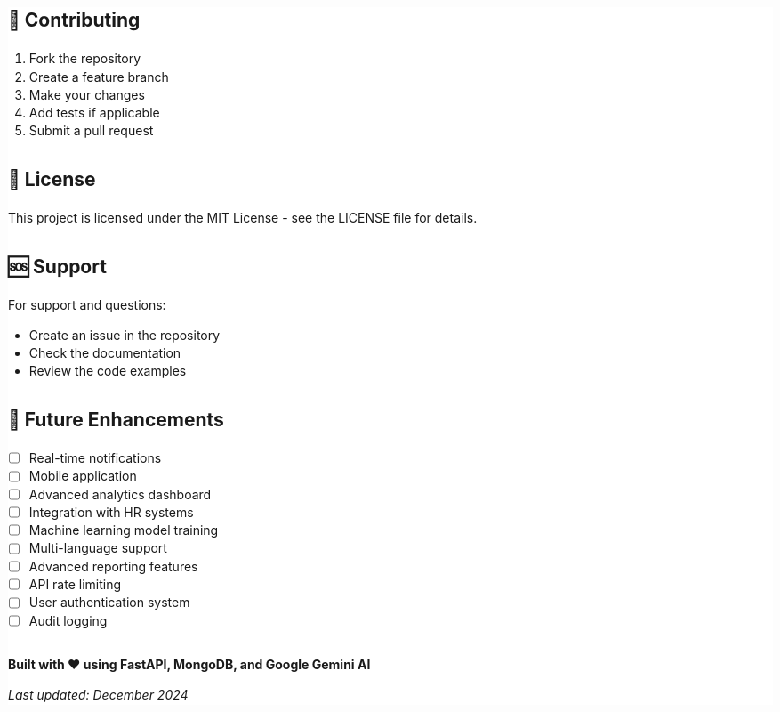 ## 🤝 Contributing

1. Fork the repository
2. Create a feature branch
3. Make your changes
4. Add tests if applicable
5. Submit a pull request

## 📝 License

This project is licensed under the MIT License - see the LICENSE file for details.

## 🆘 Support

For support and questions:
- Create an issue in the repository
- Check the documentation
- Review the code examples

## 🔮 Future Enhancements

- [ ] Real-time notifications
- [ ] Mobile application
- [ ] Advanced analytics dashboard
- [ ] Integration with HR systems
- [ ] Machine learning model training
- [ ] Multi-language support
- [ ] Advanced reporting features
- [ ] API rate limiting
- [ ] User authentication system
- [ ] Audit logging

---

**Built with ❤️ using FastAPI, MongoDB, and Google Gemini AI**

*Last updated: December 2024*

